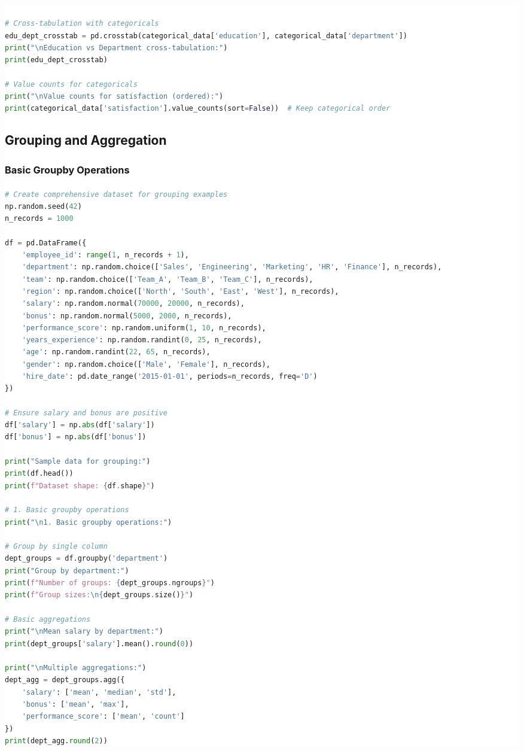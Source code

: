 ```python

# Cross-tabulation with categoricals
edu_dept_crosstab = pd.crosstab(categorical_data['education'], categorical_data['department'])
print("\nEducation vs Department cross-tabulation:")
print(edu_dept_crosstab)

# Value counts for categoricals
print("\nValue counts for satisfaction (ordered):")
print(categorical_data['satisfaction'].value_counts(sort=False))  # Keep categorical order
```

## Grouping and Aggregation

### Basic Groupby Operations

```python
# Create comprehensive dataset for grouping examples
np.random.seed(42)
n_records = 1000

df = pd.DataFrame({
    'employee_id': range(1, n_records + 1),
    'department': np.random.choice(['Sales', 'Engineering', 'Marketing', 'HR', 'Finance'], n_records),
    'team': np.random.choice(['Team_A', 'Team_B', 'Team_C'], n_records),
    'region': np.random.choice(['North', 'South', 'East', 'West'], n_records),
    'salary': np.random.normal(70000, 20000, n_records),
    'bonus': np.random.normal(5000, 2000, n_records),
    'performance_score': np.random.uniform(1, 10, n_records),
    'years_experience': np.random.randint(0, 25, n_records),
    'age': np.random.randint(22, 65, n_records),
    'gender': np.random.choice(['Male', 'Female'], n_records),
    'hire_date': pd.date_range('2015-01-01', periods=n_records, freq='D')
})

# Ensure salary and bonus are positive
df['salary'] = np.abs(df['salary'])
df['bonus'] = np.abs(df['bonus'])

print("Sample data for grouping:")
print(df.head())
print(f"Dataset shape: {df.shape}")

# 1. Basic groupby operations
print("\n1. Basic groupby operations:")

# Group by single column
dept_groups = df.groupby('department')
print("Group by department:")
print(f"Number of groups: {dept_groups.ngroups}")
print(f"Group sizes:\n{dept_groups.size()}")

# Basic aggregations
print("\nMean salary by department:")
print(dept_groups['salary'].mean().round(0))

print("\nMultiple aggregations:")
dept_agg = dept_groups.agg({
    'salary': ['mean', 'median', 'std'],
    'bonus': ['mean', 'max'],
    'performance_score': ['mean', 'count']
})
print(dept_agg.round(2))
```